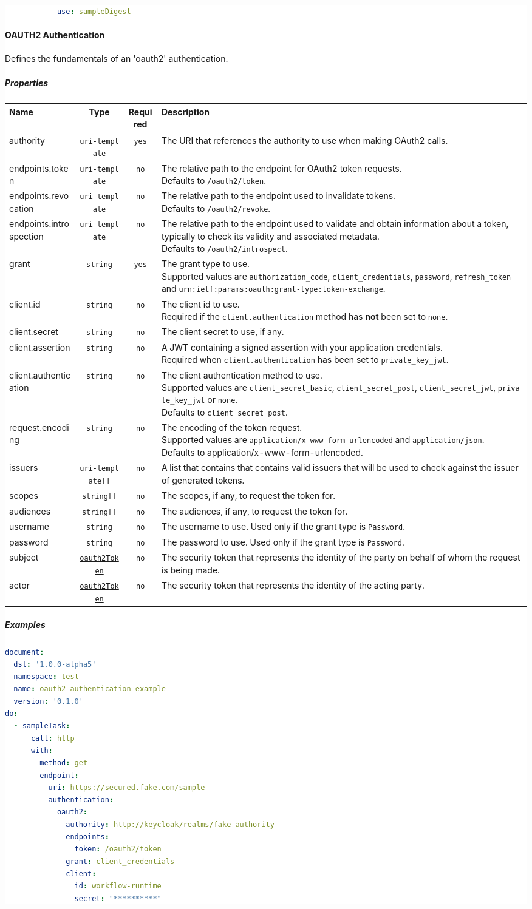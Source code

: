 ```yaml
            use: sampleDigest
```

#### OAUTH2 Authentication

Defines the fundamentals of an 'oauth2' authentication.

##### Properties

| Name | Type | Required | Description |
|:-----|:----:|:--------:|:------------|
| authority | `uri-template` | `yes` | The URI that references the authority to use when making OAuth2 calls. |
| endpoints.token | `uri-template` | `no` | The relative path to the endpoint for OAuth2 token requests.<br>Defaults to `/oauth2/token`. |
| endpoints.revocation | `uri-template` | `no` | The relative path to the endpoint used to invalidate tokens.<br>Defaults to `/oauth2/revoke`. |
| endpoints.introspection | `uri-template` | `no` | The relative path to the endpoint used to validate and obtain information about a token, typically to check its validity and associated metadata.<br>Defaults to `/oauth2/introspect`. | 
| grant | `string` | `yes` | The grant type to use.<br>Supported values are `authorization_code`, `client_credentials`, `password`, `refresh_token` and `urn:ietf:params:oauth:grant-type:token-exchange`. |
| client.id | `string` | `no` | The client id to use.<br>Required if the `client.authentication` method has **not** been set to `none`. |
| client.secret | `string` | `no` | The client secret to use, if any. |
| client.assertion | `string` | `no` | A JWT containing a signed assertion with your application credentials.<br>Required when `client.authentication` has been set to `private_key_jwt`. |
| client.authentication | `string` | `no` | The client authentication method to use.<br>Supported values are `client_secret_basic`, `client_secret_post`, `client_secret_jwt`, `private_key_jwt` or `none`.<br>Defaults to `client_secret_post`. |
| request.encoding | `string` | `no` | The encoding of the token request.<br>Supported values are `application/x-www-form-urlencoded` and `application/json`.<br>Defaults to application/x-www-form-urlencoded. |
| issuers | `uri-template[]` | `no` | A list that contains that contains valid issuers that will be used to check against the issuer of generated tokens. |
| scopes | `string[]` | `no` | The scopes, if any, to request the token for. |
| audiences | `string[]` | `no` | The audiences, if any, to request the token for. |
| username | `string` | `no` | The username to use. Used only if the grant type is `Password`. |
| password | `string` | `no` | The password to use. Used only if the grant type is `Password`. |
| subject | [`oauth2Token`](#oauth2-token) | `no` | The security token that represents the identity of the party on behalf of whom the request is being made. |
| actor | [`oauth2Token`](#oauth2-token) | `no` | The security token that represents the identity of the acting party. |

##### Examples

```yaml
document:
  dsl: '1.0.0-alpha5'
  namespace: test
  name: oauth2-authentication-example
  version: '0.1.0'
do:
  - sampleTask:
      call: http
      with:
        method: get
        endpoint: 
          uri: https://secured.fake.com/sample
          authentication:
            oauth2:
              authority: http://keycloak/realms/fake-authority
              endpoints:
                token: /oauth2/token
              grant: client_credentials
              client:
                id: workflow-runtime
                secret: "**********"
```